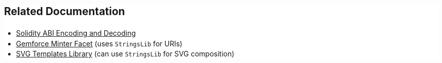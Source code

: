 ## Related Documentation

- [Solidity ABI Encoding and Decoding](https://docs.soliditylang.org/en/latest/abi-spec.html)
- [Gemforce Minter Facet](../interfaces/igemforce-minter-facet.md) (uses `StringsLib` for URIs)
- [SVG Templates Library](./svg-templates-lib.md) (can use `StringsLib` for SVG composition)